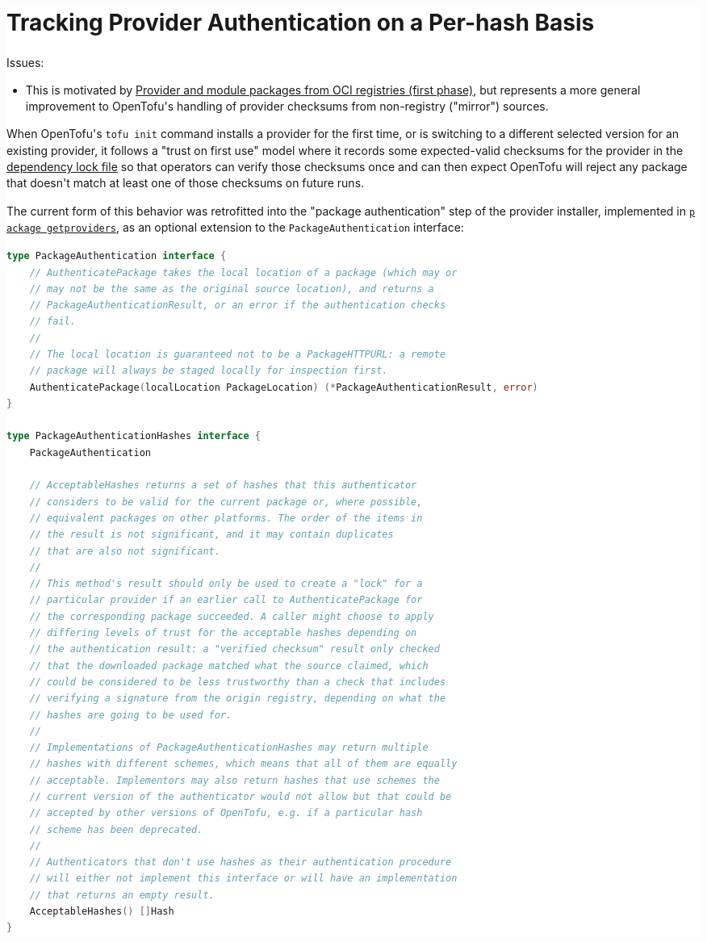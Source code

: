 # Tracking Provider Authentication on a Per-hash Basis

Issues:
- This is motivated by [Provider and module packages from OCI registries (first phase)](https://github.com/opentofu/opentofu/issues/2540), but represents a more general improvement to OpenTofu's handling of provider checksums from non-registry ("mirror") sources.

When OpenTofu's `tofu init` command installs a provider for the first time, or is switching to a different selected version for an existing provider, it follows a "trust on first use" model where it records some expected-valid checksums for the provider in the [dependency lock file](https://opentofu.org/docs/language/files/dependency-lock/) so that operators can verify those checksums once and can then expect OpenTofu will reject any package that doesn't match at least one of those checksums on future runs.

The current form of this behavior was retrofitted into the "package authentication" step of the provider installer, implemented in [`package getproviders`](https://pkg.go.dev/github.com/opentofu/opentofu/internal/getproviders), as an optional extension to the `PackageAuthentication` interface:

```go
type PackageAuthentication interface {
	// AuthenticatePackage takes the local location of a package (which may or
	// may not be the same as the original source location), and returns a
	// PackageAuthenticationResult, or an error if the authentication checks
	// fail.
	//
	// The local location is guaranteed not to be a PackageHTTPURL: a remote
	// package will always be staged locally for inspection first.
	AuthenticatePackage(localLocation PackageLocation) (*PackageAuthenticationResult, error)
}

type PackageAuthenticationHashes interface {
	PackageAuthentication

	// AcceptableHashes returns a set of hashes that this authenticator
	// considers to be valid for the current package or, where possible,
	// equivalent packages on other platforms. The order of the items in
	// the result is not significant, and it may contain duplicates
	// that are also not significant.
	//
	// This method's result should only be used to create a "lock" for a
	// particular provider if an earlier call to AuthenticatePackage for
	// the corresponding package succeeded. A caller might choose to apply
	// differing levels of trust for the acceptable hashes depending on
	// the authentication result: a "verified checksum" result only checked
	// that the downloaded package matched what the source claimed, which
	// could be considered to be less trustworthy than a check that includes
	// verifying a signature from the origin registry, depending on what the
	// hashes are going to be used for.
	//
	// Implementations of PackageAuthenticationHashes may return multiple
	// hashes with different schemes, which means that all of them are equally
	// acceptable. Implementors may also return hashes that use schemes the
	// current version of the authenticator would not allow but that could be
	// accepted by other versions of OpenTofu, e.g. if a particular hash
	// scheme has been deprecated.
	//
	// Authenticators that don't use hashes as their authentication procedure
	// will either not implement this interface or will have an implementation
	// that returns an empty result.
	AcceptableHashes() []Hash
}
```
